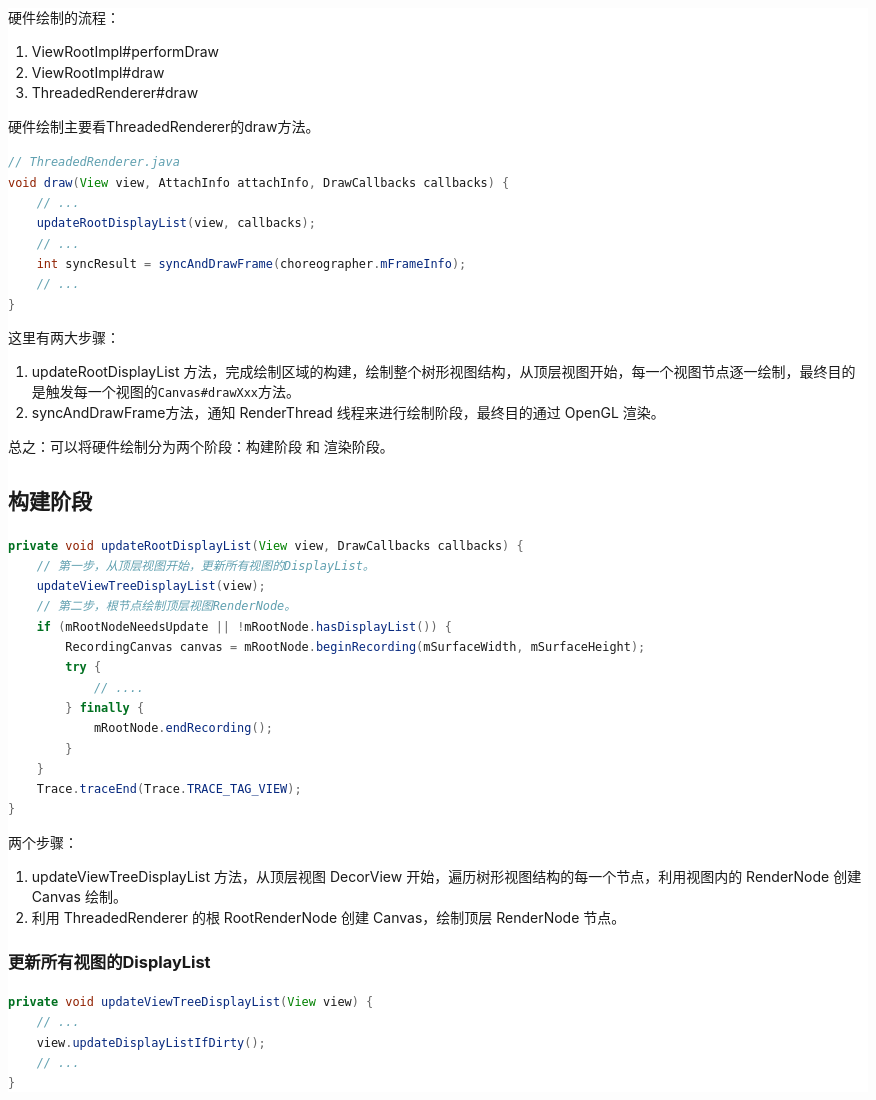 硬件绘制的流程：

1.   ViewRootImpl#performDraw
2.   ViewRootImpl#draw
3.   ThreadedRenderer#draw

硬件绘制主要看ThreadedRenderer的draw方法。

```java
// ThreadedRenderer.java
void draw(View view, AttachInfo attachInfo, DrawCallbacks callbacks) {
    // ...
    updateRootDisplayList(view, callbacks);
	// ...
    int syncResult = syncAndDrawFrame(choreographer.mFrameInfo);
    // ...
}
```

这里有两大步骤：

1.   updateRootDisplayList 方法，完成绘制区域的构建，绘制整个树形视图结构，从顶层视图开始，每一个视图节点逐一绘制，最终目的是触发每一个视图的`Canvas#drawXxx`方法。
2.   syncAndDrawFrame方法，通知 RenderThread 线程来进行绘制阶段，最终目的通过 OpenGL 渲染。

总之：可以将硬件绘制分为两个阶段：构建阶段 和 渲染阶段。

## 构建阶段

```java
private void updateRootDisplayList(View view, DrawCallbacks callbacks) {
    // 第一步，从顶层视图开始，更新所有视图的DisplayList。
    updateViewTreeDisplayList(view);
	// 第二步，根节点绘制顶层视图RenderNode。
    if (mRootNodeNeedsUpdate || !mRootNode.hasDisplayList()) {
        RecordingCanvas canvas = mRootNode.beginRecording(mSurfaceWidth, mSurfaceHeight);
        try {
            // ....
        } finally {
            mRootNode.endRecording();
        }
    }
    Trace.traceEnd(Trace.TRACE_TAG_VIEW);
}
```

两个步骤：

1.   updateViewTreeDisplayList 方法，从顶层视图 DecorView 开始，遍历树形视图结构的每一个节点，利用视图内的 RenderNode 创建 Canvas 绘制。
2.   利用 ThreadedRenderer 的根 RootRenderNode 创建 Canvas，绘制顶层 RenderNode 节点。

### 更新所有视图的DisplayList

```java
private void updateViewTreeDisplayList(View view) {
    // ...
    view.updateDisplayListIfDirty();
    // ...
}
```
